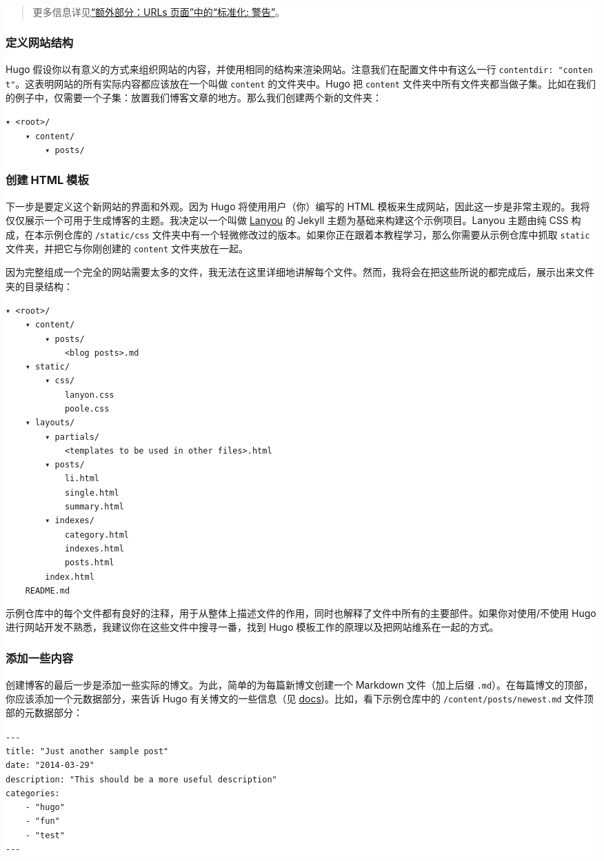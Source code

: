 > 更多信息详见[“额外部分：URLs 页面”中的“标准化: 警告”](/doc/extras/urls/)。

### 定义网站结构

Hugo 假设你以有意义的方式来组织网站的内容，并使用相同的结构来渲染网站。注意我们在配置文件中有这么一行 `contentdir: "content"`。这表明网站的所有实际内容都应该放在一个叫做 `content` 的文件夹中。Hugo 把 `content` 文件夹中所有文件夹都当做子集。比如在我们的例子中，仅需要一个子集：放置我们博客文章的地方。那么我们创建两个新的文件夹：

```
▾ <root>/
    ▾ content/
        ▾ posts/
```

### 创建 HTML 模板

下一步是要定义这个新网站的界面和外观。因为 Hugo 将使用用户（你）编写的 HTML 模板来生成网站，因此这一步是非常主观的。我将仅仅展示一个可用于生成博客的主题。我决定以一个叫做 [Lanyou](http://lanyon.getpoole.com/) 的 Jekyll 主题为基础来构建这个示例项目。Lanyou 主题由纯 CSS 构成，在本示例仓库的 `/static/css` 文件夹中有一个轻微修改过的版本。如果你正在跟着本教程学习，那么你需要从示例仓库中抓取 `static` 文件夹，并把它与你刚创建的 `content` 文件夹放在一起。

因为完整组成一个完全的网站需要太多的文件，我无法在这里详细地讲解每个文件。然而，我将会在把这些所说的都完成后，展示出来文件夹的目录结构：

```
▾ <root>/
    ▾ content/
        ▾ posts/
            <blog posts>.md
    ▾ static/
        ▾ css/
            lanyon.css
            poole.css
    ▾ layouts/
        ▾ partials/
            <templates to be used in other files>.html
        ▾ posts/
            li.html
            single.html
            summary.html
        ▾ indexes/
            category.html
            indexes.html
            posts.html
        index.html
    README.md
```

示例仓库中的每个文件都有良好的注释，用于从整体上描述文件的作用，同时也解释了文件中所有的主要部件。如果你对使用/不使用 Hugo 进行网站开发不熟悉，我建议你在这些文件中搜寻一番，找到 Hugo 模板工作的原理以及把网站维系在一起的方式。

### 添加一些内容

创建博客的最后一步是添加一些实际的博文。为此，简单的为每篇新博文创建一个 Markdown 文件（加上后缀 `.md`）。在每篇博文的顶部，你应该添加一个元数据部分，来告诉 Hugo 有关博文的一些信息（见 [docs](/doc/content/front-matter/))。比如，看下示例仓库中的 `/content/posts/newest.md` 文件顶部的元数据部分：

    ---
    title: "Just another sample post"
    date: "2014-03-29"
    description: "This should be a more useful description"
    categories:
        - "hugo"
        - "fun"
        - "test"
    ---

